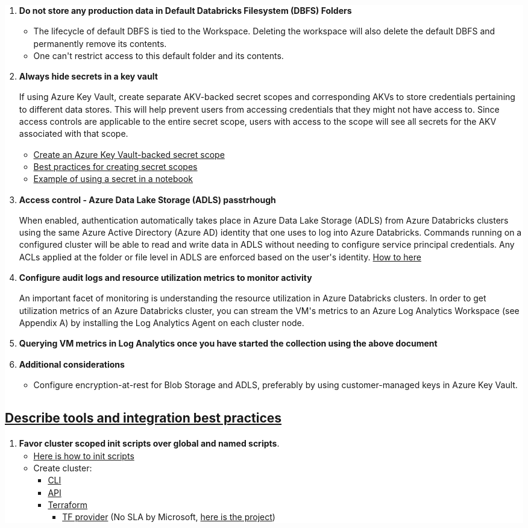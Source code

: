1. **Do not store any production data in Default Databricks Filesystem (DBFS) Folders**

    - The lifecycle of default DBFS is tied to the Workspace. Deleting the workspace will also delete the default DBFS and permanently remove its contents.
    - One can't restrict access to this default folder and its contents.

1. **Always hide secrets in a key vault**

    If using Azure Key Vault, create separate AKV-backed secret scopes and corresponding AKVs to store credentials pertaining to different data stores. This will help prevent users from accessing credentials that they might not have access to. Since access controls are applicable to the entire secret scope, users with access to the scope will see all secrets for the AKV associated with that scope.

    - [Create an Azure Key Vault-backed secret scope](https://docs.microsoft.com/en-gb/azure/databricks/security/access-control/secret-acl)
    - [Best practices for creating secret scopes](https://docs.microsoft.com/en-gb/azure/databricks/security/secrets/secret-scopes)
    - [Example of using a secret in a notebook](https://docs.microsoft.com/en-gb/azure/databricks/security/secrets/example-secret-workflow)

1. **Access control - Azure Data Lake Storage (ADLS) passtrhough**

    When enabled, authentication automatically takes place in Azure Data Lake Storage (ADLS) from Azure Databricks clusters using the same Azure Active Directory (Azure AD) identity that one uses to log into Azure Databricks. Commands running on a configured cluster will be able to read and write data in ADLS without needing to configure service principal credentials. Any ACLs applied at the folder or file level in ADLS are enforced based on the user's identity. [How to here](https://docs.microsoft.com/en-us/azure/databricks/security/credential-passthrough/adls-passthrough#single-user)

1. **Configure audit logs and resource utilization metrics to monitor activity**

    An important facet of monitoring is understanding the resource utilization in Azure Databricks clusters. In order to get utilization metrics of an Azure Databricks cluster, you can stream the VM's metrics to an Azure Log Analytics Workspace (see Appendix A) by installing the Log Analytics Agent on each cluster node.

1. **Querying VM metrics in Log Analytics once you have started the collection using the above document**

1. **Additional considerations**
    - Configure encryption-at-rest for Blob Storage and ADLS, preferably by using customer-managed keys in Azure Key Vault.

## [Describe tools and integration best practices](https://docs.microsoft.com/en-us/learn/modules/describe-azure-databricks-best-practices/4-tools-integration)

1. **Favor cluster scoped init scripts over global and named scripts**.
    - [Here is how to init scripts](https://docs.microsoft.com/en-gb/azure/databricks/clusters/init-scripts)
    - Create cluster:
        - [CLI](https://docs.microsoft.com/en-gb/azure/databricks/dev-tools/cli/clusters-cli)
        - [API](https://docs.microsoft.com/en-gb/azure/databricks/dev-tools/api/latest/clusters)
        - [Terraform](https://docs.microsoft.com/en-gb/azure/databricks/dev-tools/terraform/)
            - [TF provider](https://registry.terraform.io/providers/databrickslabs/databricks/latest/docs/guides/workspace-management) (No SLA by Microsoft, [here is the project](https://github.com/databrickslabs/terraform-provider-databricks/issues/new/choose))
